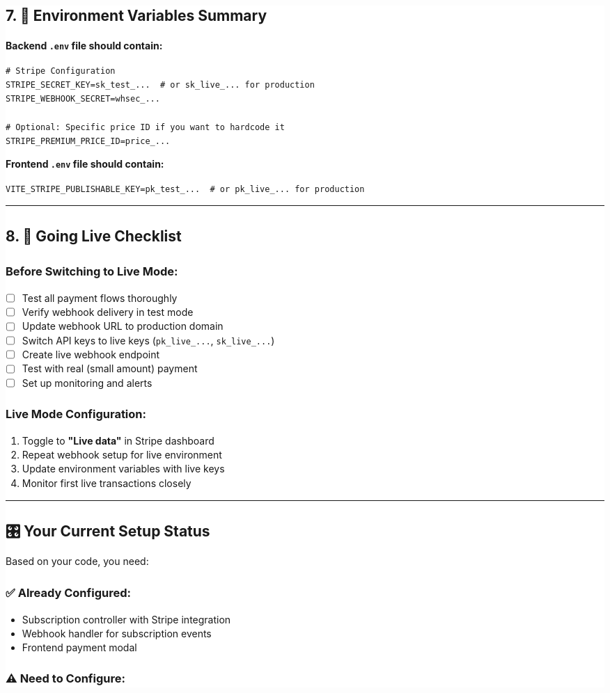 
## 7. 🔄 Environment Variables Summary

**Backend `.env` file should contain:**

```env
# Stripe Configuration
STRIPE_SECRET_KEY=sk_test_...  # or sk_live_... for production
STRIPE_WEBHOOK_SECRET=whsec_...

# Optional: Specific price ID if you want to hardcode it
STRIPE_PREMIUM_PRICE_ID=price_...
```

**Frontend `.env` file should contain:**

```env
VITE_STRIPE_PUBLISHABLE_KEY=pk_test_...  # or pk_live_... for production
```

---

## 8. 🚀 Going Live Checklist

### Before Switching to Live Mode:

- [ ] Test all payment flows thoroughly
- [ ] Verify webhook delivery in test mode
- [ ] Update webhook URL to production domain
- [ ] Switch API keys to live keys (`pk_live_...`, `sk_live_...`)
- [ ] Create live webhook endpoint
- [ ] Test with real (small amount) payment
- [ ] Set up monitoring and alerts

### Live Mode Configuration:

1. Toggle to **"Live data"** in Stripe dashboard
2. Repeat webhook setup for live environment
3. Update environment variables with live keys
4. Monitor first live transactions closely

---

## 🎛️ Your Current Setup Status

Based on your code, you need:

### ✅ Already Configured:

- Subscription controller with Stripe integration
- Webhook handler for subscription events
- Frontend payment modal

### ⚠️ Need to Configure:
